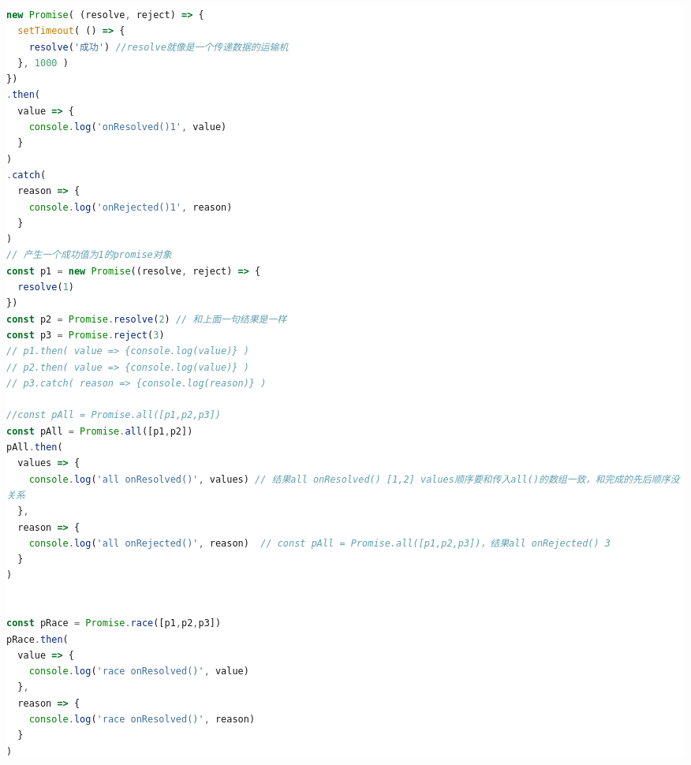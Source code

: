 
```js
new Promise( (resolve, reject) => {
  setTimeout( () => {
    resolve('成功') //resolve就像是一个传递数据的运输机
  }, 1000 )
})
.then( 
  value => {
    console.log('onResolved()1', value)
  }
)
.catch(
  reason => {
    console.log('onRejected()1', reason)
  }
)
// 产生一个成功值为1的promise对象
const p1 = new Promise((resolve, reject) => {
  resolve(1)
})
const p2 = Promise.resolve(2) // 和上面一句结果是一样
const p3 = Promise.reject(3)
// p1.then( value => {console.log(value)} )
// p2.then( value => {console.log(value)} )
// p3.catch( reason => {console.log(reason)} )

//const pAll = Promise.all([p1,p2,p3])
const pAll = Promise.all([p1,p2])
pAll.then(
  values => {
    console.log('all onResolved()', values) // 结果all onResolved() [1,2] values顺序要和传入all()的数组一致，和完成的先后顺序没关系
  },
  reason => {
    console.log('all onRejected()', reason)  // const pAll = Promise.all([p1,p2,p3])，结果all onRejected() 3
  }
)


const pRace = Promise.race([p1,p2,p3])
pRace.then(
  value => {
    console.log('race onResolved()', value) 
  },
  reason => {
    console.log('race onResolved()', reason)
  }
)
```
